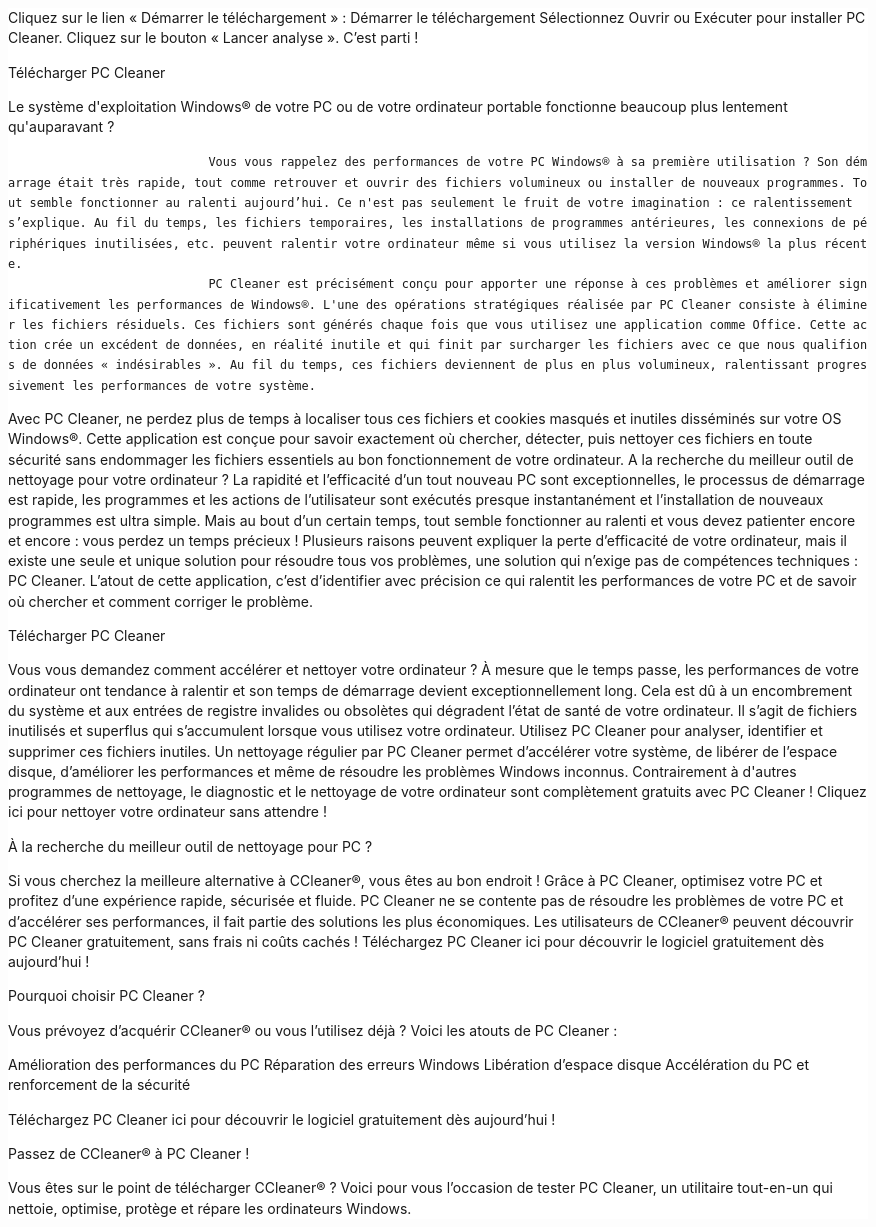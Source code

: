 <p>Cliquez sur le lien « Démarrer le téléchargement » : Démarrer le téléchargement
Sélectionnez Ouvrir ou Exécuter pour installer PC Cleaner.
Cliquez sur le bouton « Lancer analyse ». C’est parti !</p>
<p>Télécharger PC Cleaner</p>
<p>Le système d'exploitation Windows® de votre PC ou de votre ordinateur portable fonctionne beaucoup plus lentement qu'auparavant ?</p>
<pre><code>                            Vous vous rappelez des performances de votre PC Windows® à sa première utilisation ? Son démarrage était très rapide, tout comme retrouver et ouvrir des fichiers volumineux ou installer de nouveaux programmes. Tout semble fonctionner au ralenti aujourd’hui. Ce n'est pas seulement le fruit de votre imagination : ce ralentissement s’explique. Au fil du temps, les fichiers temporaires, les installations de programmes antérieures, les connexions de périphériques inutilisées, etc. peuvent ralentir votre ordinateur même si vous utilisez la version Windows® la plus récente.
                            PC Cleaner est précisément conçu pour apporter une réponse à ces problèmes et améliorer significativement les performances de Windows®. L'une des opérations stratégiques réalisée par PC Cleaner consiste à éliminer les fichiers résiduels. Ces fichiers sont générés chaque fois que vous utilisez une application comme Office. Cette action crée un excédent de données, en réalité inutile et qui finit par surcharger les fichiers avec ce que nous qualifions de données « indésirables ». Au fil du temps, ces fichiers deviennent de plus en plus volumineux, ralentissant progressivement les performances de votre système.
</code></pre>
<p>Avec PC Cleaner, ne perdez plus de temps à localiser tous ces fichiers et cookies masqués et inutiles disséminés sur votre OS Windows®. Cette application est conçue pour savoir exactement où chercher, détecter, puis nettoyer ces fichiers en toute sécurité sans endommager les fichiers essentiels au bon fonctionnement de votre ordinateur.
A la recherche du meilleur outil de nettoyage pour votre ordinateur ?
La rapidité et l’efficacité d’un tout nouveau PC sont exceptionnelles, le processus de démarrage est rapide, les programmes et les actions de l’utilisateur sont exécutés presque instantanément et l’installation de nouveaux programmes est ultra simple. Mais au bout d’un certain temps, tout semble fonctionner au ralenti et vous devez patienter encore et encore : vous perdez un temps précieux ! 
Plusieurs raisons peuvent expliquer la perte d’efficacité de votre ordinateur, mais il existe une seule et unique solution pour résoudre tous vos problèmes, une solution qui n’exige pas de compétences techniques : PC Cleaner. L’atout de cette application, c’est d’identifier avec précision ce qui ralentit les performances de votre PC et de savoir où chercher et comment corriger le problème.</p>
<p>Télécharger PC Cleaner</p>
<p>Vous vous demandez comment accélérer et nettoyer votre ordinateur ?
À mesure que le temps passe, les performances de votre ordinateur ont tendance à ralentir et son temps de démarrage devient exceptionnellement long. Cela est dû à un encombrement du système et aux entrées de registre invalides ou obsolètes qui dégradent l’état de santé de votre ordinateur. Il s’agit de fichiers inutilisés et superflus qui s’accumulent lorsque vous utilisez votre ordinateur.
Utilisez PC Cleaner pour analyser, identifier et supprimer ces fichiers inutiles. Un nettoyage régulier par PC Cleaner permet d’accélérer votre système, de libérer de l’espace disque, d’améliorer les performances et même de résoudre les problèmes Windows inconnus.
Contrairement à d'autres programmes de nettoyage, le diagnostic et le nettoyage de votre ordinateur sont complètement gratuits avec PC Cleaner !
Cliquez ici pour nettoyer votre ordinateur sans attendre !</p>
<p>À la recherche du meilleur outil de nettoyage pour PC ?</p>
<p>Si vous cherchez la meilleure alternative à CCleaner®, vous êtes au bon endroit ! Grâce à PC Cleaner, optimisez votre PC et profitez d’une expérience rapide, sécurisée et fluide. 
PC Cleaner ne se contente pas de résoudre les problèmes de votre PC et d’accélérer ses performances, il fait partie des solutions les plus économiques. Les utilisateurs de CCleaner® peuvent découvrir PC Cleaner gratuitement, sans frais ni coûts cachés ! 
Téléchargez PC Cleaner   ici pour découvrir le logiciel gratuitement dès aujourd’hui !</p>
<p>Pourquoi choisir PC Cleaner ?</p>
<p>Vous prévoyez d’acquérir CCleaner® ou vous l’utilisez déjà ? Voici les atouts de PC Cleaner :</p>
<p>Amélioration des performances du PC
Réparation des erreurs Windows
Libération d’espace disque
Accélération du PC et renforcement de la sécurité</p>
<p>Téléchargez PC Cleaner   ici pour découvrir le logiciel gratuitement dès aujourd’hui !</p>
<p>Passez de CCleaner® à PC Cleaner !</p>
<p>Vous êtes sur le point de télécharger CCleaner® ? Voici pour vous l’occasion de tester PC Cleaner, un utilitaire tout-en-un qui nettoie, optimise, protège et répare les ordinateurs Windows.